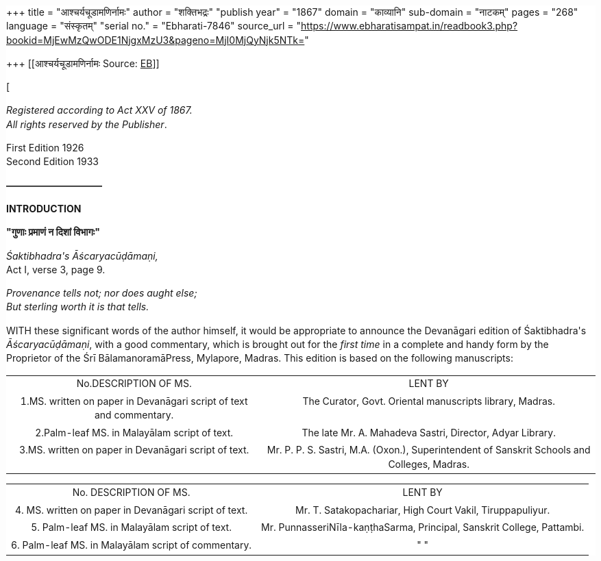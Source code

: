 +++
title = "आश्चर्यचूडामणिर्नामः"
author = "शक्तिभद्रः"
"publish year" = "1867"
domain = "काव्यानि"
sub-domain = "नाटकम्"
pages = "268"
language = "संस्कृतम्"
"serial no." = "Ebharati-7846"
source_url = "https://www.ebharatisampat.in/readbook3.php?bookid=MjEwMzQwODE1NjgxMzU3&pageno=MjI0MjQyNjk5NTk="

+++
[[आश्चर्यचूडामणिर्नामः	Source: [EB](https://www.ebharatisampat.in/readbook3.php?bookid=MjEwMzQwODE1NjgxMzU3&pageno=MjI0MjQyNjk5NTk=)]]

\[

*Registered according to Act XXV of 1867.  
All rights reserved by the Publisher*.

First Edition 1926  
Second Edition 1933

**——————————**

**INTRODUCTION**

**"गुणाः प्रमाणं न दिशां विभागः"**

*Śaktibhadra's Āścaryacūḍāmaṇi,*  
Act I, verse 3, page 9.

*Provenance tells not; nor does aught else;  
But sterling worth it is that tells.*

WITH these significant words of the author himself, it would be appropriate to announce the Devanāgari edition of Śaktibhadra's *Āścaryacūḍāmaṇi*, with a good commentary, which is brought out for the *first time* in a complete and handy form by the Proprietor of the Śrī BālamanoramāPress, Mylapore, Madras. This edition is based on the following manuscripts:

|                                                                      |                                                                                             |
|:--------------------------------------------------------------------:|:-------------------------------------------------------------------------------------------:|
|                        No.DESCRIPTION OF MS.                        |                                           LENT BY                                           |
| 1.MS. written on paper in Devanāgari script of text and commentary. |                  The Curator, Govt. Oriental manuscripts library, Madras.                   |
|            2.Palm-leaf MS. in Malayālam script of text.             |                  The late Mr. A. Mahadeva Sastri, Director, Adyar Library.                  |
|        3.MS. written on paper in Devanāgari script of text.         | Mr. P. P. S. Sastri, M.A. (Oxon.), Superintendent of Sanskrit Schools and Colleges, Madras. |

|                                                        |                                                                          |
|:------------------------------------------------------:|:------------------------------------------------------------------------:|
|                 No. DESCRIPTION OF MS.                 |                                 LENT BY                                  |
| 4. MS. written on paper in Devanāgari script of text. |        Mr. T. Satakopachariar, High Court Vakil, Tiruppapuliyur.         |
|     5. Palm-leaf MS. in Malayālam script of text.      | Mr. PunnasseriNīla-kaṇṭhaSarma, Principal, Sanskrit College, Pattambi. |
|  6. Palm-leaf MS. in Malayālam script of commentary.   |                                   " "                                    |
